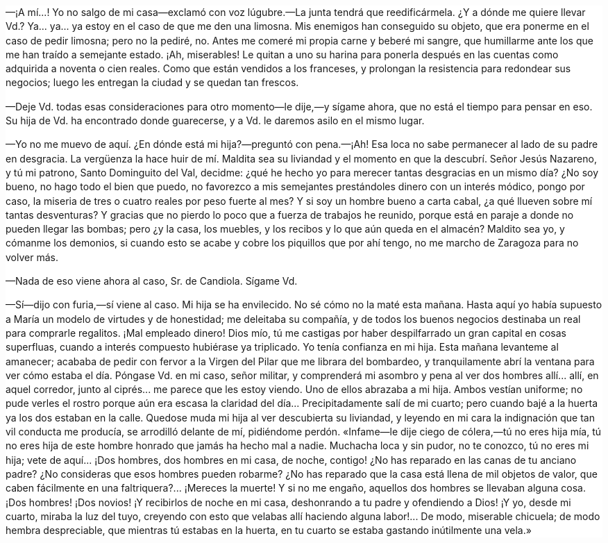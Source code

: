 —¡A mí...! Yo no salgo de mi casa—exclamó con voz lúgubre.—La junta tendrá
que reedificármela. ¿Y a dónde me quiere llevar Vd.? Ya... ya... ya estoy en el
caso de que me den una limosna. Mis enemigos han conseguido su objeto, que era
ponerme en el caso de pedir limosna; pero no la pediré, no. Antes me comeré mi
propia carne y beberé mi sangre, que humillarme ante los que me han traído
a semejante estado. ¡Ah, miserables! Le quitan a uno su harina para ponerla
después en las cuentas como adquirida a noventa o cien reales. Como que están
vendidos a los franceses, y prolongan la resistencia para redondear sus
negocios; luego les entregan la ciudad y se quedan tan frescos.

—Deje Vd. todas esas consideraciones para otro momento—le dije,—y sígame
ahora, que no está el tiempo para pensar en eso. Su hija de Vd. ha encontrado
donde guarecerse, y a Vd. le daremos asilo en el mismo lugar.

—Yo no me muevo de aquí. ¿En dónde está mi hija?—preguntó con pena.—¡Ah! Esa
loca no sabe permanecer al lado de su padre en desgracia. La vergüenza la hace
huir de mí. Maldita sea su liviandad y el momento en que la descubrí. Señor
Jesús Nazareno, y tú mi patrono, Santo Dominguito del Val, decidme: ¿qué he
hecho yo para merecer tantas desgracias en un mismo día? ¿No soy bueno, no hago
todo el bien que puedo, no favorezco a mis semejantes prestándoles dinero con
un interés módico, pongo por caso, la miseria de tres o cuatro reales por peso
fuerte al mes? Y si soy un hombre bueno a carta cabal, ¿a qué llueven sobre mí
tantas desventuras? Y gracias que no pierdo lo poco que a fuerza de trabajos he
reunido, porque está en paraje a donde no pueden llegar las bombas; pero ¿y la
casa, los muebles, y los recibos y lo que aún queda en el almacén? Maldito sea
yo, y cómanme los demonios, si cuando esto se acabe y cobre los piquillos que
por ahí tengo, no me marcho de Zaragoza para no volver más.

—Nada de eso viene ahora al caso, Sr. de Candiola. Sígame Vd.

—Sí—dijo con furia,—sí viene al caso. Mi hija se ha envilecido. No sé cómo no
la maté esta mañana. Hasta aquí yo había supuesto a María un modelo de virtudes
y de honestidad; me deleitaba su compañía, y de todos los buenos negocios
destinaba un real para comprarle regalitos. ¡Mal empleado dinero! Dios mío, tú
me castigas por haber despilfarrado un gran capital en cosas superfluas, cuando
a interés compuesto hubiérase ya triplicado. Yo tenía confianza en mi hija.
Esta mañana levanteme al amanecer; acababa de pedir con fervor a la Virgen del
Pilar que me librara del bombardeo, y tranquilamente abrí la ventana para ver
cómo estaba el día. Póngase Vd. en mi caso, señor militar, y comprenderá mi
asombro y pena al ver dos hombres allí... allí, en aquel corredor, junto al
ciprés... me parece que les estoy viendo. Uno de ellos abrazaba a mi hija.
Ambos vestían uniforme; no pude verles el rostro porque aún era escasa la
claridad del día... Precipitadamente salí de mi cuarto; pero cuando bajé a la
huerta ya los dos estaban en la calle. Quedose muda mi hija al ver descubierta
su liviandad, y leyendo en mi cara la indignación que tan vil conducta me
producía, se arrodilló delante de mí, pidiéndome perdón. «Infame—le dije ciego
de cólera,—tú no eres hija mía, tú no eres hija de este hombre honrado que
jamás ha hecho mal a nadie. Muchacha loca y sin pudor, no te conozco, tú no
eres mi hija; vete de aquí... ¡Dos hombres, dos hombres en mi casa, de noche,
contigo! ¿No has reparado en las canas de tu anciano padre? ¿No consideras que
esos hombres pueden robarme? ¿No has reparado que la casa está llena de mil
objetos de valor, que caben fácilmente en una faltriquera?... ¡Mereces la
muerte! Y si no me engaño, aquellos dos hombres se llevaban alguna cosa. ¡Dos
hombres! ¡Dos novios! ¡Y recibirlos de noche en mi casa, deshonrando a tu padre
y ofendiendo a Dios! ¡Y yo, desde mi cuarto, miraba la luz del tuyo, creyendo
con esto que velabas allí haciendo alguna labor!... De modo, miserable
chicuela; de modo hembra despreciable, que mientras tú estabas en la huerta, en
tu cuarto se estaba gastando inútilmente una vela.» 
